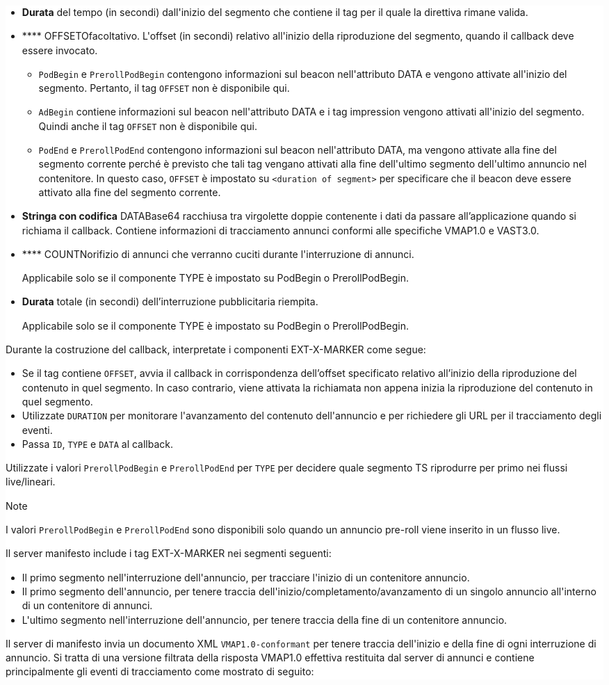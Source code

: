 * **Durata** del tempo (in secondi) dall&#39;inizio del segmento che contiene il tag per il quale la direttiva rimane valida.

* **** OFFSETOfacoltativo. L&#39;offset (in secondi) relativo all&#39;inizio della riproduzione del segmento, quando il callback deve essere invocato.

   * `PodBegin` e  `PrerollPodBegin` contengono informazioni sul beacon nell&#39;attributo DATA e vengono attivate all&#39;inizio del segmento. Pertanto, il tag `OFFSET` non è disponibile qui.

   * `AdBegin` contiene informazioni sul beacon nell&#39;attributo DATA e i tag impression vengono attivati all&#39;inizio del segmento. Quindi anche il tag `OFFSET` non è disponibile qui.

   * `PodEnd` e  `PrerollPodEnd` contengono informazioni sul beacon nell&#39;attributo DATA, ma vengono attivate alla fine del segmento corrente perché è previsto che tali tag vengano attivati alla fine dell&#39;ultimo segmento dell&#39;ultimo annuncio nel contenitore. In questo caso, `OFFSET` è impostato su `<duration of segment>` per specificare che il beacon deve essere attivato alla fine del segmento corrente.

* **Stringa con codifica** DATABase64 racchiusa tra virgolette doppie contenente i dati da passare all’applicazione quando si richiama il callback. Contiene informazioni di tracciamento annunci conformi alle specifiche VMAP1.0 e VAST3.0.

* **** COUNTNorifizio di annunci che verranno cuciti durante l&#39;interruzione di annunci.

   Applicabile solo se il componente TYPE è impostato su PodBegin o PrerollPodBegin.

* **Durata** totale (in secondi) dell’interruzione pubblicitaria riempita.

   Applicabile solo se il componente TYPE è impostato su PodBegin o PrerollPodBegin.

Durante la costruzione del callback, interpretate i componenti EXT-X-MARKER come segue:

* Se il tag contiene `OFFSET`, avvia il callback in corrispondenza dell’offset specificato relativo all’inizio della riproduzione del contenuto in quel segmento. In caso contrario, viene attivata la richiamata non appena inizia la riproduzione del contenuto in quel segmento.
* Utilizzate `DURATION` per monitorare l&#39;avanzamento del contenuto dell&#39;annuncio e per richiedere gli URL per il tracciamento degli eventi.
* Passa `ID`, `TYPE` e `DATA` al callback.

Utilizzate i valori `PrerollPodBegin` e `PrerollPodEnd` per `TYPE` per decidere quale segmento TS riprodurre per primo nei flussi live/lineari.

>[!NOTE]
>
>I valori `PrerollPodBegin` e `PrerollPodEnd` sono disponibili solo quando un annuncio pre-roll viene inserito in un flusso live.

Il server manifesto include i tag EXT-X-MARKER nei segmenti seguenti:

* Il primo segmento nell&#39;interruzione dell&#39;annuncio, per tracciare l&#39;inizio di un contenitore annuncio.
* Il primo segmento dell&#39;annuncio, per tenere traccia dell&#39;inizio/completamento/avanzamento di un singolo annuncio all&#39;interno di un contenitore di annunci.
* L&#39;ultimo segmento nell&#39;interruzione dell&#39;annuncio, per tenere traccia della fine di un contenitore annuncio.

Il server di manifesto invia un documento XML `VMAP1.0-conformant` per tenere traccia dell&#39;inizio e della fine di ogni interruzione di annuncio. Si tratta di una versione filtrata della risposta VMAP1.0 effettiva restituita dal server di annunci e contiene principalmente gli eventi di tracciamento come mostrato di seguito:

